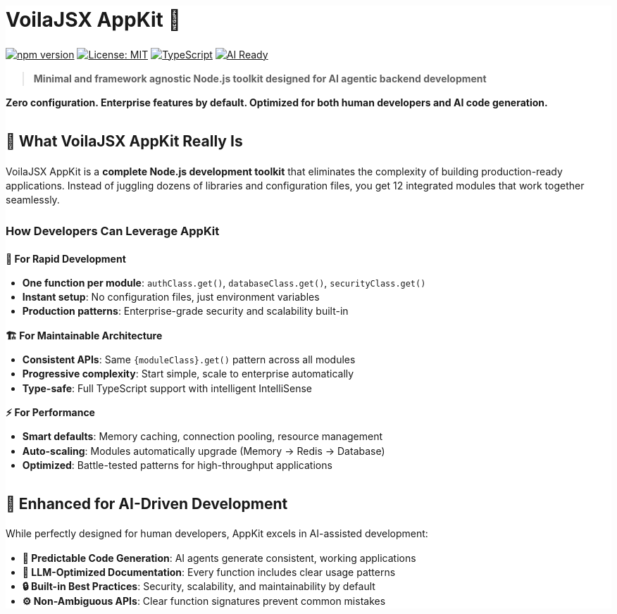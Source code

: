 # VoilaJSX AppKit 🚀

[![npm version](https://img.shields.io/npm/v/@voilajsx/appkit.svg)](https://www.npmjs.com/package/@voilajsx/appkit)
[![License: MIT](https://img.shields.io/badge/License-MIT-yellow.svg)](https://opensource.org/licenses/MIT)
[![TypeScript](https://img.shields.io/badge/TypeScript-Ready-blue.svg)](https://www.typescriptlang.org/)
[![AI Ready](https://img.shields.io/badge/AI-Optimized-purple.svg)](https://github.com/voilajsx/appkit)

> **Minimal and framework agnostic Node.js toolkit designed for AI agentic
> backend development**

**Zero configuration. Enterprise features by default. Optimized for both human
developers and AI code generation.**

## 🚀 What VoilaJSX AppKit Really Is

VoilaJSX AppKit is a **complete Node.js development toolkit** that eliminates
the complexity of building production-ready applications. Instead of juggling
dozens of libraries and configuration files, you get 12 integrated modules that
work together seamlessly.

### **How Developers Can Leverage AppKit**

**🎯 For Rapid Development**

- **One function per module**: `authClass.get()`, `databaseClass.get()`,
  `securityClass.get()`
- **Instant setup**: No configuration files, just environment variables
- **Production patterns**: Enterprise-grade security and scalability built-in

**🏗️ For Maintainable Architecture**

- **Consistent APIs**: Same `{moduleClass}.get()` pattern across all modules
- **Progressive complexity**: Start simple, scale to enterprise automatically
- **Type-safe**: Full TypeScript support with intelligent IntelliSense

**⚡ For Performance**

- **Smart defaults**: Memory caching, connection pooling, resource management
- **Auto-scaling**: Modules automatically upgrade (Memory → Redis → Database)
- **Optimized**: Battle-tested patterns for high-throughput applications

## 🤖 Enhanced for AI-Driven Development

While perfectly designed for human developers, AppKit excels in AI-assisted
development:

- **🎯 Predictable Code Generation**: AI agents generate consistent, working
  applications
- **📝 LLM-Optimized Documentation**: Every function includes clear usage
  patterns
- **🔒 Built-in Best Practices**: Security, scalability, and maintainability by
  default
- **⚙️ Non-Ambiguous APIs**: Clear function signatures prevent common mistakes
